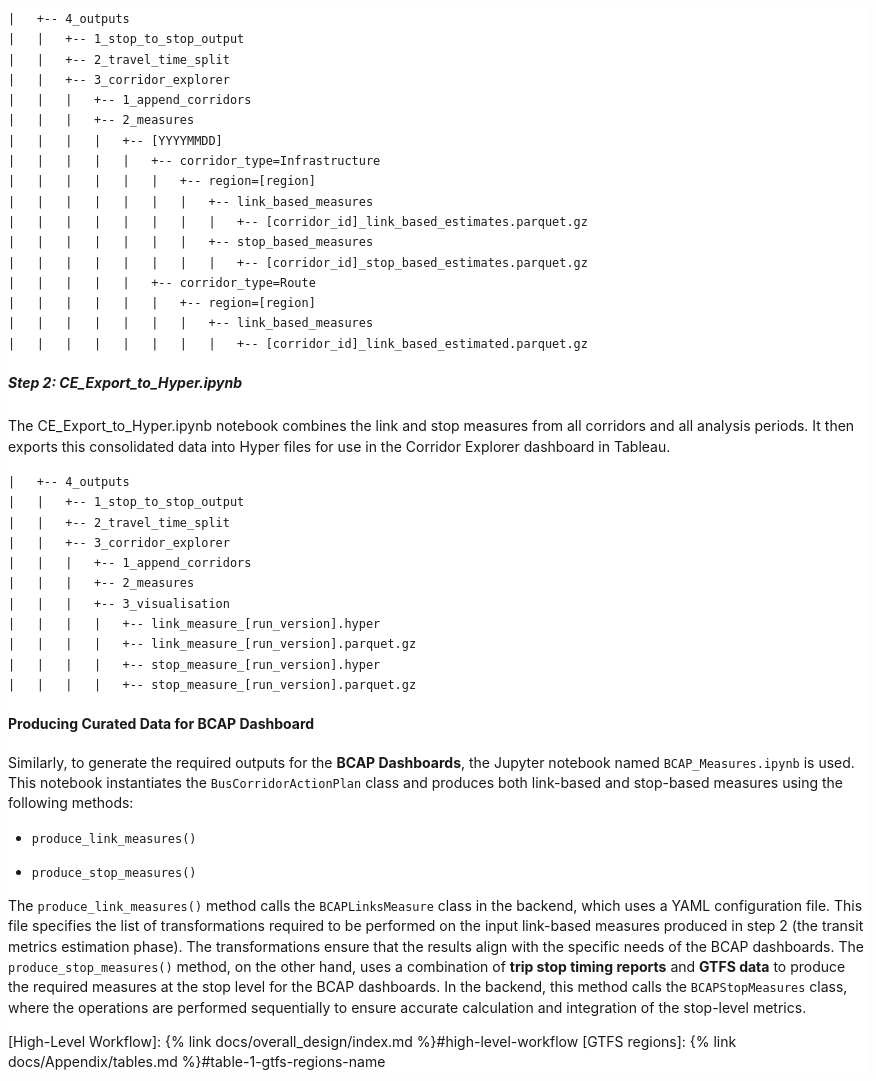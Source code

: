    ```shell
   |   +-- 4_outputs
   |   |   +-- 1_stop_to_stop_output
   |   |   +-- 2_travel_time_split
   |   |   +-- 3_corridor_explorer
   |   |   |   +-- 1_append_corridors
   |   |   |   +-- 2_measures
   |   |   |   |   +-- [YYYYMMDD]
   |   |   |   |   |   +-- corridor_type=Infrastructure
   |   |   |   |   |   |   +-- region=[region]
   |   |   |   |   |   |   |   +-- link_based_measures
   |   |   |   |   |   |   |   |   +-- [corridor_id]_link_based_estimates.parquet.gz
   |   |   |   |   |   |   |   +-- stop_based_measures
   |   |   |   |   |   |   |   |   +-- [corridor_id]_stop_based_estimates.parquet.gz
   |   |   |   |   |   +-- corridor_type=Route
   |   |   |   |   |   |   +-- region=[region]
   |   |   |   |   |   |   |   +-- link_based_measures
   |   |   |   |   |   |   |   |   +-- [corridor_id]_link_based_estimated.parquet.gz
   ```

##### Step 2: CE_Export_to_Hyper.ipynb

The CE_Export_to_Hyper.ipynb notebook combines the link and stop measures from all corridors and all analysis periods. It then exports this consolidated data into Hyper files for use in the Corridor Explorer dashboard in Tableau.

   ```shell
   |   +-- 4_outputs
   |   |   +-- 1_stop_to_stop_output
   |   |   +-- 2_travel_time_split
   |   |   +-- 3_corridor_explorer
   |   |   |   +-- 1_append_corridors
   |   |   |   +-- 2_measures
   |   |   |   +-- 3_visualisation
   |   |   |   |   +-- link_measure_[run_version].hyper
   |   |   |   |   +-- link_measure_[run_version].parquet.gz
   |   |   |   |   +-- stop_measure_[run_version].hyper
   |   |   |   |   +-- stop_measure_[run_version].parquet.gz
   ```

#### Producing Curated Data for BCAP Dashboard
Similarly, to generate the required outputs for the **BCAP Dashboards**, the Jupyter notebook named `BCAP_Measures.ipynb` is used. This notebook instantiates the `BusCorridorActionPlan` class and produces both link-based and stop-based measures using the following methods:


- `produce_link_measures()`

- `produce_stop_measures()`

The `produce_link_measures()` method calls the `BCAPLinksMeasure` class in the backend, which uses a YAML configuration file. This file specifies the list of transformations required to be performed on the input link-based measures produced in step 2 (the transit metrics estimation phase). The transformations ensure that the results align with the specific needs of the BCAP dashboards. The `produce_stop_measures()` method, on the other hand, uses a combination of **trip stop timing reports** and **GTFS data** to produce the required measures at the stop level for the BCAP dashboards. In the backend, this method calls the `BCAPStopMeasures` class, where the operations are performed sequentially to ensure accurate calculation and integration of the stop-level metrics.

[High-Level Workflow]: {% link docs/overall_design/index.md %}#high-level-workflow
[GTFS regions]: {% link docs/Appendix/tables.md %}#table-1-gtfs-regions-name